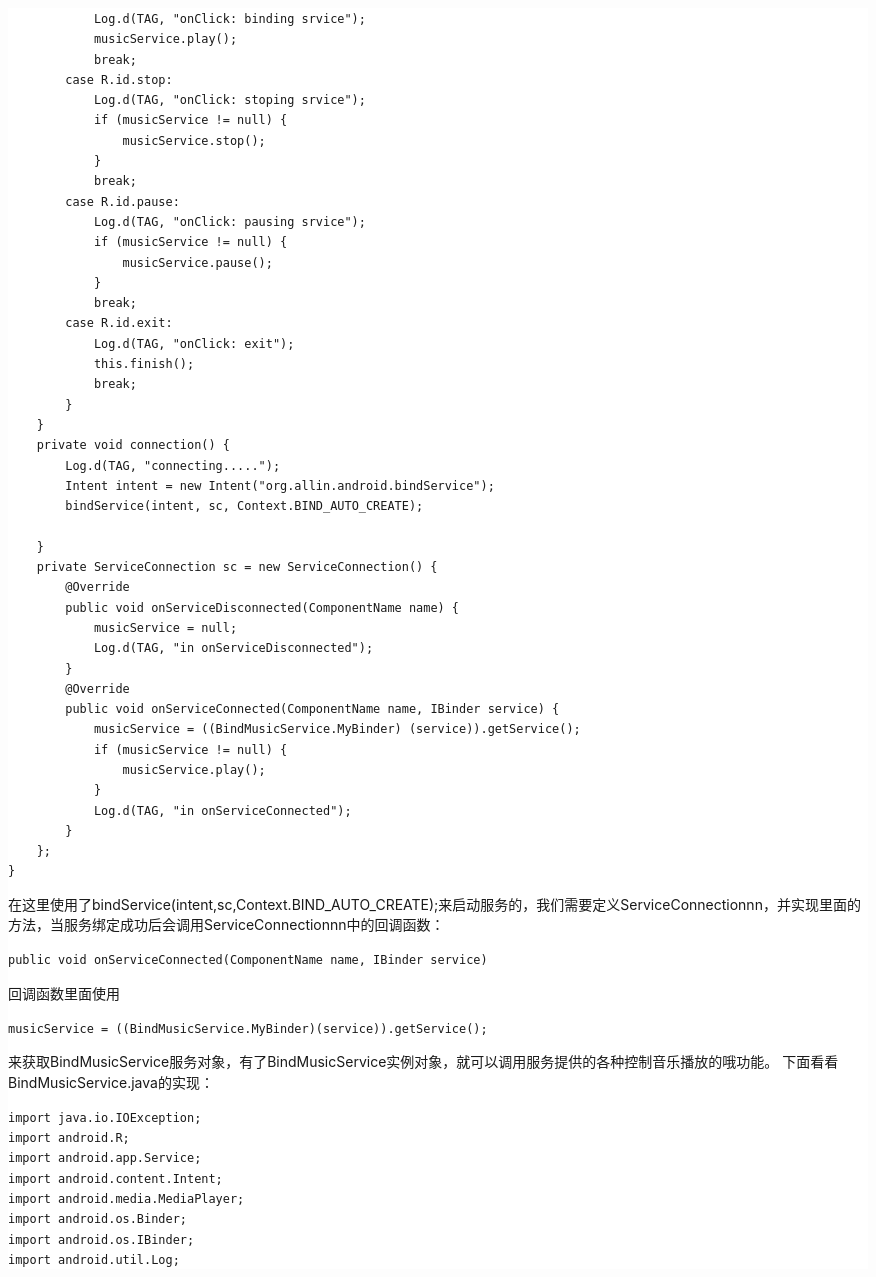 ```  
			Log.d(TAG, "onClick: binding srvice");
			musicService.play();
			break;
		case R.id.stop:
			Log.d(TAG, "onClick: stoping srvice");
			if (musicService != null) {
				musicService.stop();
			}
			break;
		case R.id.pause:
			Log.d(TAG, "onClick: pausing srvice");
			if (musicService != null) {
				musicService.pause();
			}
			break;
		case R.id.exit:
			Log.d(TAG, "onClick: exit");
			this.finish();
			break;
		}
	}
	private void connection() {
		Log.d(TAG, "connecting.....");
		Intent intent = new Intent("org.allin.android.bindService");
		bindService(intent, sc, Context.BIND_AUTO_CREATE);

	}
	private ServiceConnection sc = new ServiceConnection() {
		@Override
		public void onServiceDisconnected(ComponentName name) {
			musicService = null;
			Log.d(TAG, "in onServiceDisconnected");
		}
		@Override
		public void onServiceConnected(ComponentName name, IBinder service) {
			musicService = ((BindMusicService.MyBinder) (service)).getService();
			if (musicService != null) {
				musicService.play();
			}
			Log.d(TAG, "in onServiceConnected");
		}
	};
}
```
在这里使用了bindService(intent,sc,Context.BIND_AUTO_CREATE);来启动服务的，我们需要定义ServiceConnectionnn，并实现里面的方法，当服务绑定成功后会调用ServiceConnectionnn中的回调函数：
```  
public void onServiceConnected(ComponentName name, IBinder service)
```
回调函数里面使用
```  
musicService = ((BindMusicService.MyBinder)(service)).getService();
```
来获取BindMusicService服务对象，有了BindMusicService实例对象，就可以调用服务提供的各种控制音乐播放的哦功能。
下面看看BindMusicService.java的实现：
```  
import java.io.IOException;
import android.R;
import android.app.Service;
import android.content.Intent;
import android.media.MediaPlayer;
import android.os.Binder;
import android.os.IBinder;
import android.util.Log;
```